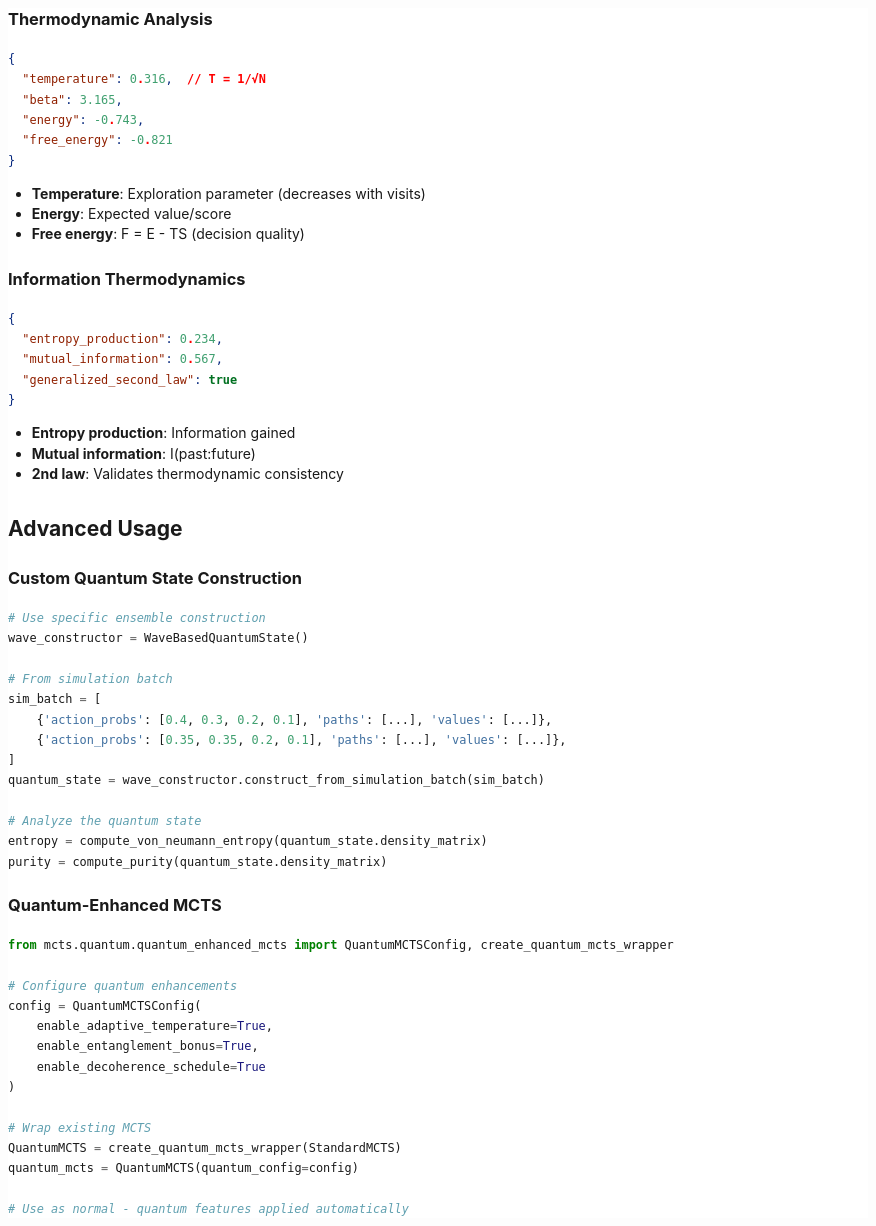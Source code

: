 ### Thermodynamic Analysis

```json
{
  "temperature": 0.316,  // T = 1/√N
  "beta": 3.165,
  "energy": -0.743,
  "free_energy": -0.821
}
```

- **Temperature**: Exploration parameter (decreases with visits)
- **Energy**: Expected value/score
- **Free energy**: F = E - TS (decision quality)

### Information Thermodynamics

```json
{
  "entropy_production": 0.234,
  "mutual_information": 0.567,
  "generalized_second_law": true
}
```

- **Entropy production**: Information gained
- **Mutual information**: I(past:future)
- **2nd law**: Validates thermodynamic consistency

## Advanced Usage

### Custom Quantum State Construction

```python
# Use specific ensemble construction
wave_constructor = WaveBasedQuantumState()

# From simulation batch
sim_batch = [
    {'action_probs': [0.4, 0.3, 0.2, 0.1], 'paths': [...], 'values': [...]},
    {'action_probs': [0.35, 0.35, 0.2, 0.1], 'paths': [...], 'values': [...]},
]
quantum_state = wave_constructor.construct_from_simulation_batch(sim_batch)

# Analyze the quantum state
entropy = compute_von_neumann_entropy(quantum_state.density_matrix)
purity = compute_purity(quantum_state.density_matrix)
```

### Quantum-Enhanced MCTS

```python
from mcts.quantum.quantum_enhanced_mcts import QuantumMCTSConfig, create_quantum_mcts_wrapper

# Configure quantum enhancements
config = QuantumMCTSConfig(
    enable_adaptive_temperature=True,
    enable_entanglement_bonus=True,
    enable_decoherence_schedule=True
)

# Wrap existing MCTS
QuantumMCTS = create_quantum_mcts_wrapper(StandardMCTS)
quantum_mcts = QuantumMCTS(quantum_config=config)

# Use as normal - quantum features applied automatically
```